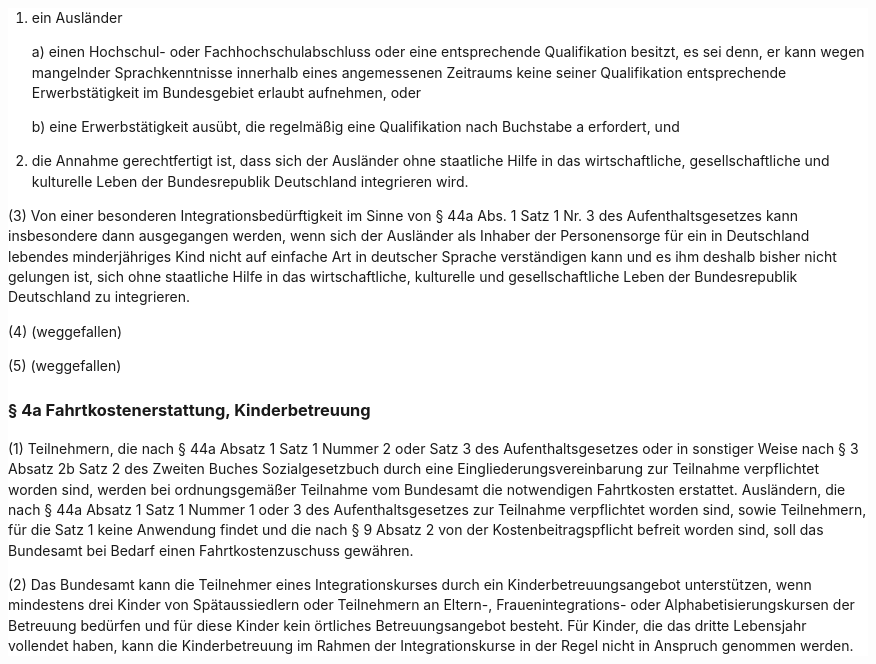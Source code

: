 1.  ein Ausländer

    a)  einen Hochschul- oder Fachhochschulabschluss oder eine entsprechende
        Qualifikation besitzt, es sei denn, er kann wegen mangelnder
        Sprachkenntnisse innerhalb eines angemessenen Zeitraums keine seiner
        Qualifikation entsprechende Erwerbstätigkeit im Bundesgebiet erlaubt
        aufnehmen, oder


    b)  eine Erwerbstätigkeit ausübt, die regelmäßig eine Qualifikation nach
        Buchstabe a erfordert, und





2.  die Annahme gerechtfertigt ist, dass sich der Ausländer ohne
    staatliche Hilfe in das wirtschaftliche, gesellschaftliche und
    kulturelle Leben der Bundesrepublik Deutschland integrieren wird.




(3) Von einer besonderen Integrationsbedürftigkeit im Sinne von § 44a
Abs. 1 Satz 1 Nr. 3 des Aufenthaltsgesetzes kann insbesondere dann
ausgegangen werden, wenn sich der Ausländer als Inhaber der
Personensorge für ein in Deutschland lebendes minderjähriges Kind
nicht auf einfache Art in deutscher Sprache verständigen kann und es
ihm deshalb bisher nicht gelungen ist, sich ohne staatliche Hilfe in
das wirtschaftliche, kulturelle und gesellschaftliche Leben der
Bundesrepublik Deutschland zu integrieren.

(4) (weggefallen)

(5) (weggefallen)

### § 4a Fahrtkostenerstattung, Kinderbetreuung

(1) Teilnehmern, die nach § 44a Absatz 1 Satz 1 Nummer 2 oder Satz 3
des Aufenthaltsgesetzes oder in sonstiger Weise nach § 3 Absatz 2b
Satz 2 des Zweiten Buches Sozialgesetzbuch durch eine
Eingliederungsvereinbarung zur Teilnahme verpflichtet worden sind,
werden bei ordnungsgemäßer Teilnahme vom Bundesamt die notwendigen
Fahrtkosten erstattet. Ausländern, die nach § 44a Absatz 1 Satz 1
Nummer 1 oder 3 des Aufenthaltsgesetzes zur Teilnahme verpflichtet
worden sind, sowie Teilnehmern, für die Satz 1 keine Anwendung findet
und die nach § 9 Absatz 2 von der Kostenbeitragspflicht befreit worden
sind, soll das Bundesamt bei Bedarf einen Fahrtkostenzuschuss
gewähren.

(2) Das Bundesamt kann die Teilnehmer eines Integrationskurses durch
ein Kinderbetreuungsangebot unterstützen, wenn mindestens drei Kinder
von Spätaussiedlern oder Teilnehmern an Eltern-, Frauenintegrations-
oder Alphabetisierungskursen der Betreuung bedürfen und für diese
Kinder kein örtliches Betreuungsangebot besteht. Für Kinder, die das
dritte Lebensjahr vollendet haben, kann die Kinderbetreuung im Rahmen
der Integrationskurse in der Regel nicht in Anspruch genommen werden.
